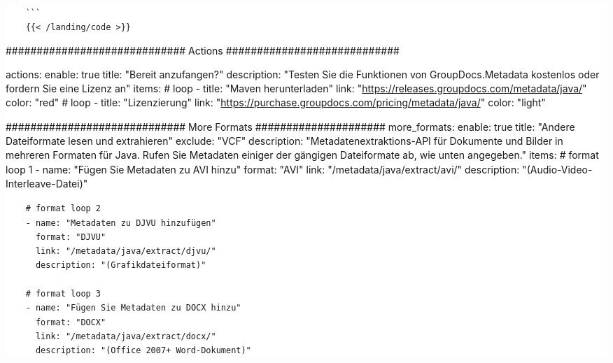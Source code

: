         ```
        {{< /landing/code >}}


############################# Actions ############################

actions:
  enable: true
  title: "Bereit anzufangen?"
  description: "Testen Sie die Funktionen von GroupDocs.Metadata kostenlos oder fordern Sie eine Lizenz an"
  items:
    #  loop
    - title: "Maven herunterladen"
      link: "https://releases.groupdocs.com/metadata/java/"
      color: "red"
        #  loop
    - title: "Lizenzierung"
      link: "https://purchase.groupdocs.com/pricing/metadata/java/"
      color: "light"


############################# More Formats #####################
more_formats:
    enable: true
    title: "Andere Dateiformate lesen und extrahieren"
    exclude: "VCF"
    description: "Metadatenextraktions-API für Dokumente und Bilder in mehreren Formaten für Java. Rufen Sie Metadaten einiger der gängigen Dateiformate ab, wie unten angegeben."
    items: 
        # format loop 1
        - name: "Fügen Sie Metadaten zu AVI hinzu"
          format: "AVI"
          link: "/metadata/java/extract/avi/"
          description: "(Audio-Video-Interleave-Datei)"
          
        # format loop 2
        - name: "Metadaten zu DJVU hinzufügen"
          format: "DJVU"
          link: "/metadata/java/extract/djvu/"
          description: "(Grafikdateiformat)"
          
        # format loop 3
        - name: "Fügen Sie Metadaten zu DOCX hinzu"
          format: "DOCX"
          link: "/metadata/java/extract/docx/"
          description: "(Office 2007+ Word-Dokument)"
          